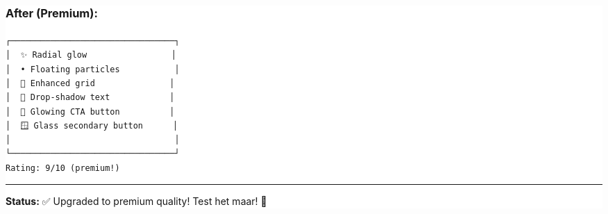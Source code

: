 ### After (Premium):
```
┌─────────────────────────────────┐
│  ✨ Radial glow                 │
│  • Floating particles           │
│  🌟 Enhanced grid               │
│  💎 Drop-shadow text            │
│  🔆 Glowing CTA button          │
│  🪟 Glass secondary button      │
│                                 │
└─────────────────────────────────┘
Rating: 9/10 (premium!)
```

---

**Status:** ✅ Upgraded to premium quality! Test het maar! 🎉

